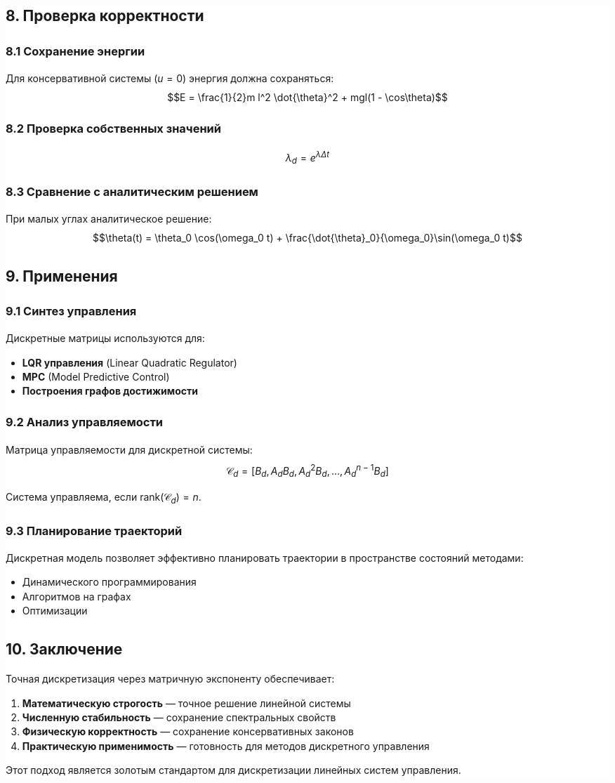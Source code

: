 ## 8. Проверка корректности

### 8.1 Сохранение энергии

Для консервативной системы ($u = 0$) энергия должна сохраняться:
$$E = \frac{1}{2}m l^2 \dot{\theta}^2 + mgl(1 - \cos\theta)$$

### 8.2 Проверка собственных значений

$$\lambda_d = e^{\lambda \Delta t}$$

### 8.3 Сравнение с аналитическим решением

При малых углах аналитическое решение:
$$\theta(t) = \theta_0 \cos(\omega_0 t) + \frac{\dot{\theta}_0}{\omega_0}\sin(\omega_0 t)$$

## 9. Применения

### 9.1 Синтез управления

Дискретные матрицы используются для:
- **LQR управления** (Linear Quadratic Regulator)
- **MPC** (Model Predictive Control)  
- **Построения графов достижимости**

### 9.2 Анализ управляемости

Матрица управляемости для дискретной системы:
$$\mathcal{C}_d = [B_d, A_d B_d, A_d^2 B_d, \ldots, A_d^{n-1} B_d]$$

Система управляема, если $\text{rank}(\mathcal{C}_d) = n$.

### 9.3 Планирование траекторий

Дискретная модель позволяет эффективно планировать траектории в пространстве состояний методами:
- Динамического программирования
- Алгоритмов на графах
- Оптимизации

## 10. Заключение

Точная дискретизация через матричную экспоненту обеспечивает:

1. **Математическую строгость** — точное решение линейной системы
2. **Численную стабильность** — сохранение спектральных свойств
3. **Физическую корректность** — сохранение консервативных законов
4. **Практическую применимость** — готовность для методов дискретного управления

Этот подход является золотым стандартом для дискретизации линейных систем управления.